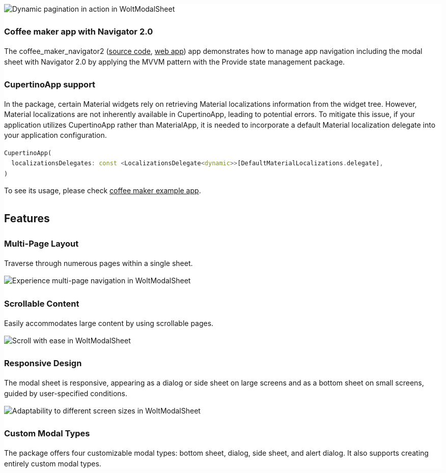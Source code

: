 ![Dynamic pagination in action in WoltModalSheet](https://github.com/woltapp/wolt_modal_sheet/blob/main/doc/ss_coffee_maker.gif?raw=true)

### Coffee maker app with Navigator 2.0

The coffee_maker_navigator2 ([source code](https://github.com/woltapp/wolt_modal_sheet/tree/main/examples/coffee_maker_navigator_2), [web app](https://coffeemakernavigator2.web.app)) app demonstrates how to manage app navigation including the modal sheet with Navigator 2.0 by 
applying the MVVM pattern with the Provide state management package.

### CupertinoApp support

In the package, certain Material widgets rely on retrieving Material localizations information
from the widget tree. However, Material localizations are not inherently available in CupertinoApp,
leading to potential errors. To mitigate this issue, if your application utilizes CupertinoApp
rather than MaterialApp, it is needed to incorporate a default Material localization delegate
into your application configuration.

```dart
CupertinoApp(
  localizationsDelegates: const <LocalizationsDelegate<dynamic>>[DefaultMaterialLocalizations.delegate],
)
```
To see its usage, please check [coffee maker example app](examples/coffee_maker/lib/main.dart).

## Features

### Multi-Page Layout

Traverse through numerous pages within a single sheet.

![Experience multi-page navigation in WoltModalSheet](https://github.com/woltapp/wolt_modal_sheet/blob/main/doc/ss_multi.gif?raw=true)

### Scrollable Content

Easily accommodates large content by using scrollable pages.

![Scroll with ease in WoltModalSheet](https://github.com/woltapp/wolt_modal_sheet/blob/main/doc/ss_scrolling.gif?raw=true)

### Responsive Design

The modal sheet is responsive, appearing as a dialog or side sheet on large 
screens and as a bottom sheet on small screens, guided by user-specified 
conditions.

![Adaptability to different screen sizes in WoltModalSheet](https://github.com/woltapp/wolt_modal_sheet/blob/main/doc/ss_type_builder.gif?raw=true)

### Custom Modal Types

The package offers four customizable modal types: bottom sheet, dialog, side 
sheet, and alert dialog. It also supports creating entirely custom modal types.
